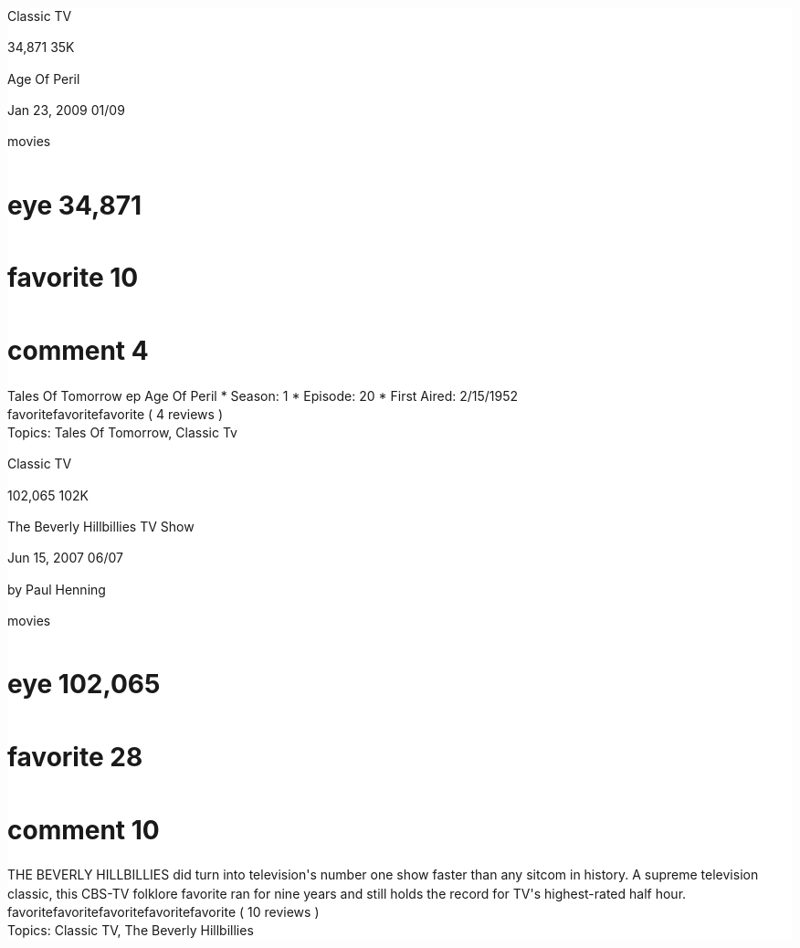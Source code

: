 <a href="/details/classic_tv" class="stealth"></a>

Classic TV

34,871 35K

[](/details/Tales_Of_Tomorrow_-_Age_Of_Peril "Age Of Peril")

Age Of Peril

Jan 23, 2009 01/09

<span class="iconochive-movies" aria-hidden="true"></span><span class="sr-only">movies</span>

<span class="iconochive-eye" aria-hidden="true"></span><span class="sr-only">eye</span> 34,871
==============================================================================================

<span class="iconochive-favorite" aria-hidden="true"></span><span class="sr-only">favorite</span> 10
====================================================================================================

<span class="iconochive-comment" aria-hidden="true"></span><span class="sr-only">comment</span> 4
=================================================================================================

Tales Of Tomorrow ep Age Of Peril \* Season: 1 \* Episode: 20 \* First Aired: 2/15/1952  
<span alt="2.75 out of 5 stars" title="2.75 out of 5 stars"><span class="iconochive-favorite" aria-hidden="true"></span><span class="sr-only">favorite</span><span class="iconochive-favorite" aria-hidden="true"></span><span class="sr-only">favorite</span><span class="iconochive-favorite" aria-hidden="true"></span><span class="sr-only">favorite</span></span> ( 4 reviews )  
Topics: Tales Of Tomorrow, Classic Tv  

<a href="/details/classic_tv" class="stealth"></a>

Classic TV

102,065 102K

[](/details/The_Beverly_Hillbillies "The Beverly Hillbillies TV Show")

The Beverly Hillbillies TV Show

Jun 15, 2007 06/07

<span class="hidden-lists">by</span> <span class="byv" title="Paul Henning">Paul Henning</span>

<span class="iconochive-movies" aria-hidden="true"></span><span class="sr-only">movies</span>

<span class="iconochive-eye" aria-hidden="true"></span><span class="sr-only">eye</span> 102,065
===============================================================================================

<span class="iconochive-favorite" aria-hidden="true"></span><span class="sr-only">favorite</span> 28
====================================================================================================

<span class="iconochive-comment" aria-hidden="true"></span><span class="sr-only">comment</span> 10
==================================================================================================

THE BEVERLY HILLBILLIES did turn into television's number one show faster than any sitcom in history. A supreme television classic, this CBS-TV folklore favorite ran for nine years and still holds the record for TV's highest-rated half hour.  
<span alt="4.63 out of 5 stars" title="4.63 out of 5 stars"><span class="iconochive-favorite" aria-hidden="true"></span><span class="sr-only">favorite</span><span class="iconochive-favorite" aria-hidden="true"></span><span class="sr-only">favorite</span><span class="iconochive-favorite" aria-hidden="true"></span><span class="sr-only">favorite</span><span class="iconochive-favorite" aria-hidden="true"></span><span class="sr-only">favorite</span><span class="iconochive-favorite" aria-hidden="true"></span><span class="sr-only">favorite</span></span> ( 10 reviews )  
Topics: Classic TV, The Beverly Hillbillies  
